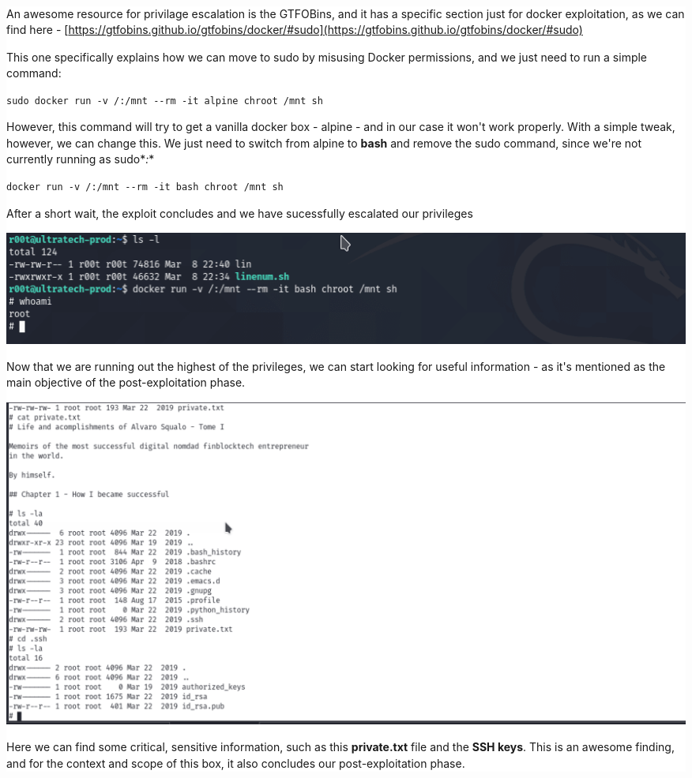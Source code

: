 An awesome resource for privilage escalation is the GTFOBins, and it has a specific section just for docker exploitation, as we can find here - [https://gtfobins.github.io/gtfobins/docker/#sudo](https://gtfobins.github.io/gtfobins/docker/#sudo)

This one specifically explains how we can move to sudo by misusing Docker permissions, and we just need to run a simple command:

`sudo docker run -v /:/mnt --rm -it alpine chroot /mnt sh`

However, this command will try to get a vanilla docker box - alpine - and in our case it won't work properly. With a simple tweak, however, we can change this. We just need to switch from alpine to **bash** and remove the sudo command, since we're not currently running as sudo*_:_*

`docker run -v /:/mnt --rm -it bash chroot /mnt sh`

After a short wait, the exploit concludes and we have sucessfully escalated our privileges


![1-sucessfully_escalated_privileges](imgs/1-sucessfully_escalated_privileges.png)

Now that we are running out the highest of the privileges, we can start looking for useful information - as it's mentioned as the main objective of the post-exploitation phase.

![1-postexploit_success](imgs/1-postexploit_success.png)

Here we can find some critical, sensitive information, such as this **private.txt** file and the **SSH keys**. This is an awesome finding, and for the context and scope of this box, it also concludes our post-exploitation phase.
